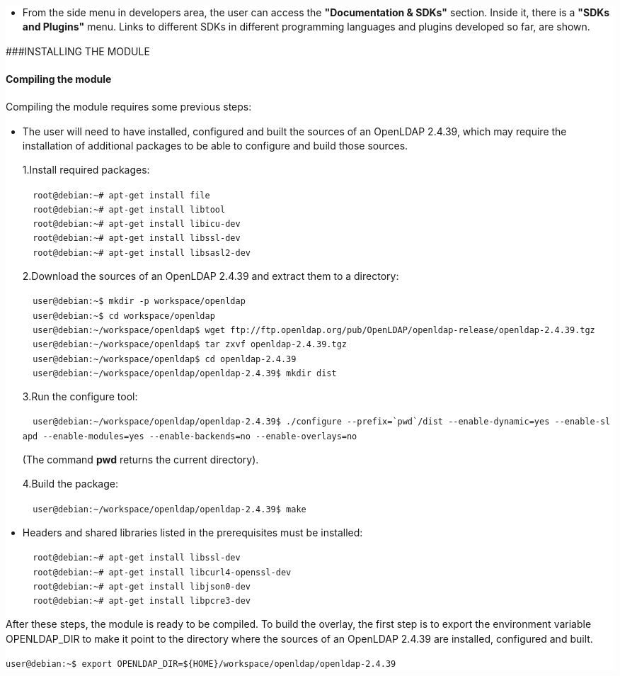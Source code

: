 * From the side menu in developers area, the user can access the **"Documentation & SDKs"** section. Inside it, there is a **"SDKs and Plugins"** menu. Links to different SDKs in different programming languages and plugins developed so far, are shown.

###INSTALLING THE MODULE
#### Compiling the module ####
Compiling the module requires some previous steps:

- The user will need to have installed, configured and built the sources of an OpenLDAP 2.4.39, which may require the installation of additional packages to be able to configure and build those sources.


	1.Install required packages:

    	root@debian:~# apt-get install file
	    root@debian:~# apt-get install libtool
    	root@debian:~# apt-get install libicu-dev
	    root@debian:~# apt-get install libssl-dev
    	root@debian:~# apt-get install libsasl2-dev




	2.Download the sources of an OpenLDAP 2.4.39 and extract them to a directory:
	    
		user@debian:~$ mkdir -p workspace/openldap
		user@debian:~$ cd workspace/openldap
		user@debian:~/workspace/openldap$ wget ftp://ftp.openldap.org/pub/OpenLDAP/openldap-release/openldap-2.4.39.tgz
		user@debian:~/workspace/openldap$ tar zxvf openldap-2.4.39.tgz
		user@debian:~/workspace/openldap$ cd openldap-2.4.39
		user@debian:~/workspace/openldap/openldap-2.4.39$ mkdir dist
	
	
	
	3.Run the configure tool:
	
		user@debian:~/workspace/openldap/openldap-2.4.39$ ./configure --prefix=`pwd`/dist --enable-dynamic=yes --enable-slapd --enable-modules=yes --enable-backends=no --enable-overlays=no
		
	(The command **pwd** returns the current directory).
	
	
	4.Build the package:
		
		user@debian:~/workspace/openldap/openldap-2.4.39$ make


- Headers and shared libraries listed in the prerequisites must be installed:

    	root@debian:~# apt-get install libssl-dev
    	root@debian:~# apt-get install libcurl4-openssl-dev
    	root@debian:~# apt-get install libjson0-dev
    	root@debian:~# apt-get install libpcre3-dev

After these steps, the module is ready to be compiled.
To build the overlay, the first step is to export the environment variable OPENLDAP_DIR to make it point to the directory where the sources of an OpenLDAP 2.4.39 are installed, configured and built.

    user@debian:~$ export OPENLDAP_DIR=${HOME}/workspace/openldap/openldap-2.4.39
